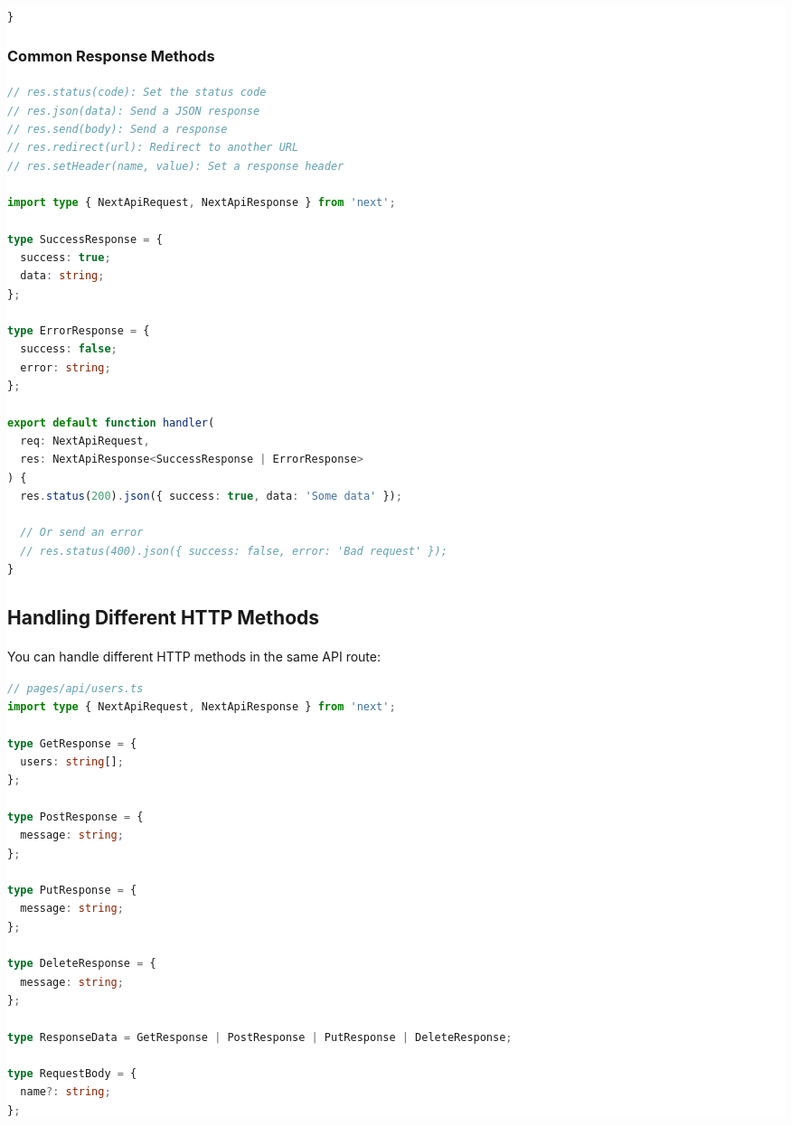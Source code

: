 ```typescript
}
```

### Common Response Methods

```typescript
// res.status(code): Set the status code
// res.json(data): Send a JSON response
// res.send(body): Send a response
// res.redirect(url): Redirect to another URL
// res.setHeader(name, value): Set a response header

import type { NextApiRequest, NextApiResponse } from 'next';

type SuccessResponse = {
  success: true;
  data: string;
};

type ErrorResponse = {
  success: false;
  error: string;
};

export default function handler(
  req: NextApiRequest,
  res: NextApiResponse<SuccessResponse | ErrorResponse>
) {
  res.status(200).json({ success: true, data: 'Some data' });
  
  // Or send an error
  // res.status(400).json({ success: false, error: 'Bad request' });
}
```

## Handling Different HTTP Methods

You can handle different HTTP methods in the same API route:

```typescript
// pages/api/users.ts
import type { NextApiRequest, NextApiResponse } from 'next';

type GetResponse = {
  users: string[];
};

type PostResponse = {
  message: string;
};

type PutResponse = {
  message: string;
};

type DeleteResponse = {
  message: string;
};

type ResponseData = GetResponse | PostResponse | PutResponse | DeleteResponse;

type RequestBody = {
  name?: string;
};
```